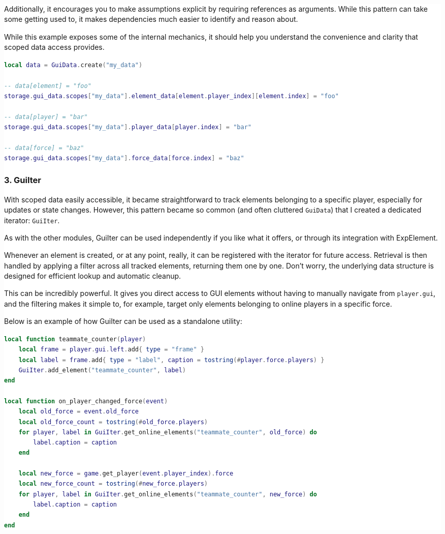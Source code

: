 Additionally, it encourages you to make assumptions explicit by requiring references as arguments.
While this pattern can take some getting used to, it makes dependencies much easier to identify and reason about.

While this example exposes some of the internal mechanics, it should help you understand the convenience and clarity that scoped data access provides.

```lua
local data = GuiData.create("my_data")

-- data[element] = "foo"
storage.gui_data.scopes["my_data"].element_data[element.player_index][element.index] = "foo"

-- data[player] = "bar"
storage.gui_data.scopes["my_data"].player_data[player.index] = "bar"

-- data[force] = "baz"
storage.gui_data.scopes["my_data"].force_data[force.index] = "baz"
```

### 3. GuiIter

With scoped data easily accessible, it became straightforward to track elements belonging to a specific player, especially for updates or state changes.
However, this pattern became so common (and often cluttered `GuiData`) that I created a dedicated iterator: `GuiIter`.

As with the other modules, GuiIter can be used independently if you like what it offers, or through its integration with ExpElement.

Whenever an element is created, or at any point, really, it can be registered with the iterator for future access.
Retrieval is then handled by applying a filter across all tracked elements, returning them one by one.
Don’t worry, the underlying data structure is designed for efficient lookup and automatic cleanup.

This can be incredibly powerful.
It gives you direct access to GUI elements without having to manually navigate from `player.gui`, and the filtering makes it simple to, for example, target only elements belonging to online players in a specific force.

Below is an example of how GuiIter can be used as a standalone utility:

```lua
local function teammate_counter(player)
    local frame = player.gui.left.add{ type = "frame" }
    local label = frame.add{ type = "label", caption = tostring(#player.force.players) }
    GuiIter.add_element("teammate_counter", label)
end

local function on_player_changed_force(event)
    local old_force = event.old_force
    local old_force_count = tostring(#old_force.players)
    for player, label in GuiIter.get_online_elements("teammate_counter", old_force) do
        label.caption = caption
    end

    local new_force = game.get_player(event.player_index).force
    local new_force_count = tostring(#new_force.players)
    for player, label in GuiIter.get_online_elements("teammate_counter", new_force) do
        label.caption = caption
    end
end
```
